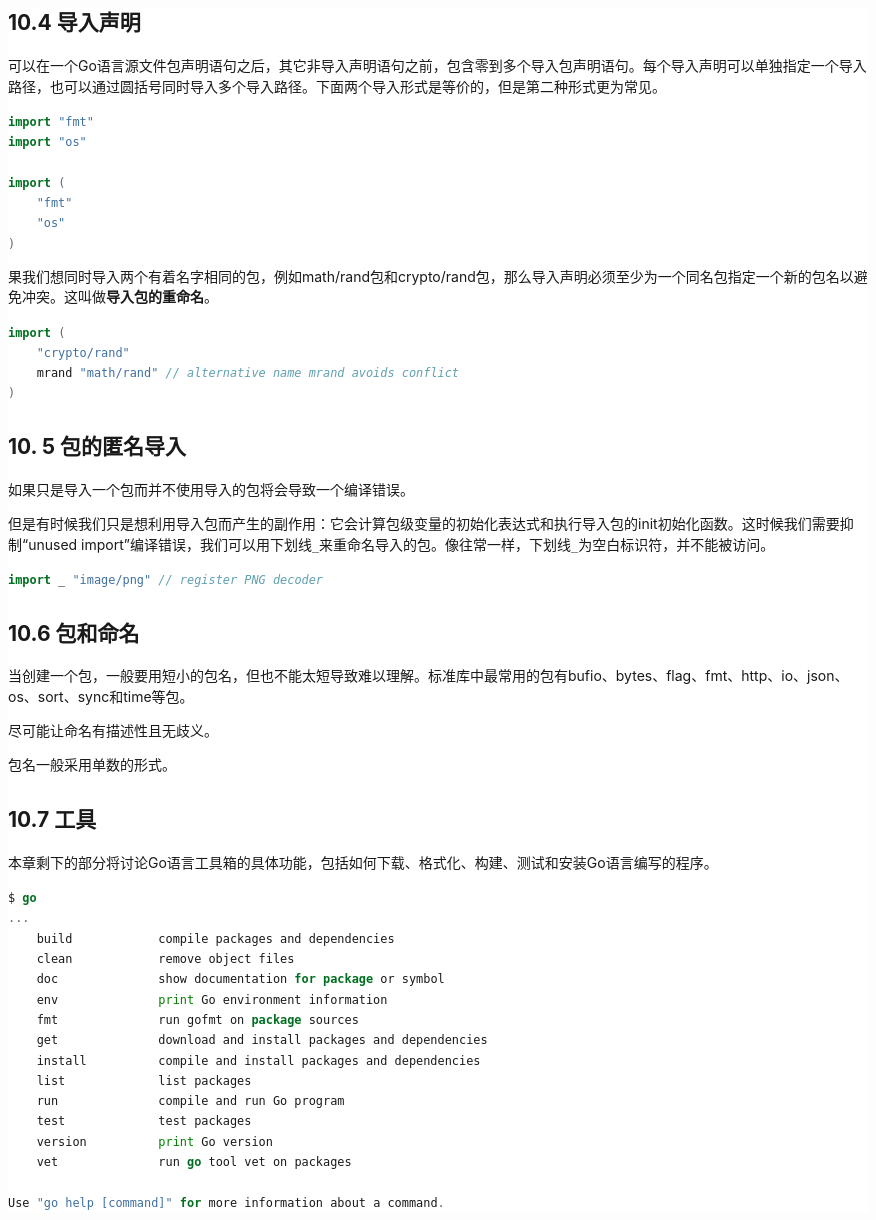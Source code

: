 

## 10.4 导入声明

可以在一个Go语言源文件包声明语句之后，其它非导入声明语句之前，包含零到多个导入包声明语句。每个导入声明可以单独指定一个导入路径，也可以通过圆括号同时导入多个导入路径。下面两个导入形式是等价的，但是第二种形式更为常见。

```go
import "fmt"
import "os"

import (
    "fmt"
    "os"
)
```

果我们想同时导入两个有着名字相同的包，例如math/rand包和crypto/rand包，那么导入声明必须至少为一个同名包指定一个新的包名以避免冲突。这叫做**导入包的重命名**。

```go
import (
    "crypto/rand"
    mrand "math/rand" // alternative name mrand avoids conflict
)
```


## 10. 5 包的匿名导入

如果只是导入一个包而并不使用导入的包将会导致一个编译错误。

但是有时候我们只是想利用导入包而产生的副作用：它会计算包级变量的初始化表达式和执行导入包的init初始化函数。这时候我们需要抑制“unused import”编译错误，我们可以用下划线`_`来重命名导入的包。像往常一样，下划线`_`为空白标识符，并不能被访问。

```go
import _ "image/png" // register PNG decoder
```


## 10.6  包和命名

当创建一个包，一般要用短小的包名，但也不能太短导致难以理解。标准库中最常用的包有bufio、bytes、flag、fmt、http、io、json、os、sort、sync和time等包。

尽可能让命名有描述性且无歧义。

包名一般采用单数的形式。



## 10.7 工具

本章剩下的部分将讨论Go语言工具箱的具体功能，包括如何下载、格式化、构建、测试和安装Go语言编写的程序。

```go
$ go
...
    build            compile packages and dependencies
    clean            remove object files
    doc              show documentation for package or symbol
    env              print Go environment information
    fmt              run gofmt on package sources
    get              download and install packages and dependencies
    install          compile and install packages and dependencies
    list             list packages
    run              compile and run Go program
    test             test packages
    version          print Go version
    vet              run go tool vet on packages

Use "go help [command]" for more information about a command.
```
